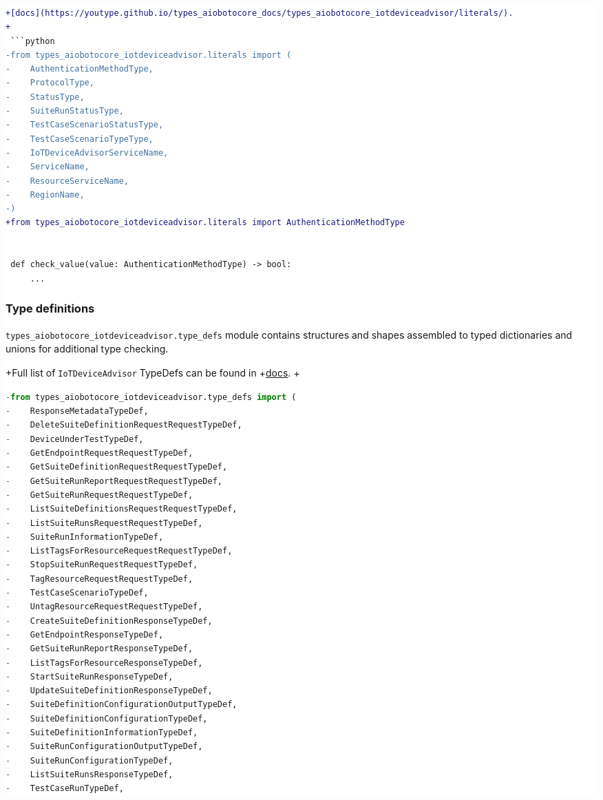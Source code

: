 ```diff
+[docs](https://youtype.github.io/types_aiobotocore_docs/types_aiobotocore_iotdeviceadvisor/literals/).
+
 ```python
-from types_aiobotocore_iotdeviceadvisor.literals import (
-    AuthenticationMethodType,
-    ProtocolType,
-    StatusType,
-    SuiteRunStatusType,
-    TestCaseScenarioStatusType,
-    TestCaseScenarioTypeType,
-    IoTDeviceAdvisorServiceName,
-    ServiceName,
-    ResourceServiceName,
-    RegionName,
-)
+from types_aiobotocore_iotdeviceadvisor.literals import AuthenticationMethodType
 
 
 def check_value(value: AuthenticationMethodType) -> bool:
     ...
 ```
 
 <a id="type-definitions"></a>
 
 ### Type definitions
 
 `types_aiobotocore_iotdeviceadvisor.type_defs` module contains structures and
 shapes assembled to typed dictionaries and unions for additional type checking.
 
+Full list of `IoTDeviceAdvisor` TypeDefs can be found in
+[docs](https://youtype.github.io/types_aiobotocore_docs/types_aiobotocore_iotdeviceadvisor/type_defs/).
+
 ```python
-from types_aiobotocore_iotdeviceadvisor.type_defs import (
-    ResponseMetadataTypeDef,
-    DeleteSuiteDefinitionRequestRequestTypeDef,
-    DeviceUnderTestTypeDef,
-    GetEndpointRequestRequestTypeDef,
-    GetSuiteDefinitionRequestRequestTypeDef,
-    GetSuiteRunReportRequestRequestTypeDef,
-    GetSuiteRunRequestRequestTypeDef,
-    ListSuiteDefinitionsRequestRequestTypeDef,
-    ListSuiteRunsRequestRequestTypeDef,
-    SuiteRunInformationTypeDef,
-    ListTagsForResourceRequestRequestTypeDef,
-    StopSuiteRunRequestRequestTypeDef,
-    TagResourceRequestRequestTypeDef,
-    TestCaseScenarioTypeDef,
-    UntagResourceRequestRequestTypeDef,
-    CreateSuiteDefinitionResponseTypeDef,
-    GetEndpointResponseTypeDef,
-    GetSuiteRunReportResponseTypeDef,
-    ListTagsForResourceResponseTypeDef,
-    StartSuiteRunResponseTypeDef,
-    UpdateSuiteDefinitionResponseTypeDef,
-    SuiteDefinitionConfigurationOutputTypeDef,
-    SuiteDefinitionConfigurationTypeDef,
-    SuiteDefinitionInformationTypeDef,
-    SuiteRunConfigurationOutputTypeDef,
-    SuiteRunConfigurationTypeDef,
-    ListSuiteRunsResponseTypeDef,
-    TestCaseRunTypeDef,
 ```